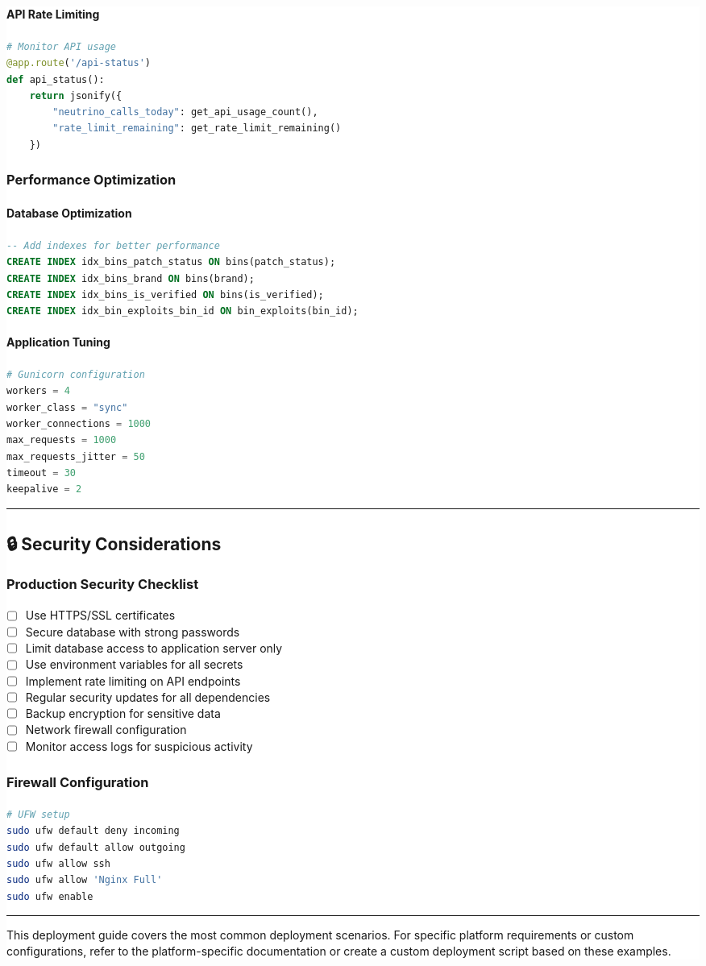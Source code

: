 #### API Rate Limiting
```python
# Monitor API usage
@app.route('/api-status')
def api_status():
    return jsonify({
        "neutrino_calls_today": get_api_usage_count(),
        "rate_limit_remaining": get_rate_limit_remaining()
    })
```

### Performance Optimization

#### Database Optimization
```sql
-- Add indexes for better performance
CREATE INDEX idx_bins_patch_status ON bins(patch_status);
CREATE INDEX idx_bins_brand ON bins(brand);
CREATE INDEX idx_bins_is_verified ON bins(is_verified);
CREATE INDEX idx_bin_exploits_bin_id ON bin_exploits(bin_id);
```

#### Application Tuning
```python
# Gunicorn configuration
workers = 4
worker_class = "sync"
worker_connections = 1000
max_requests = 1000
max_requests_jitter = 50
timeout = 30
keepalive = 2
```

---

## 🔒 Security Considerations

### Production Security Checklist

- [ ] Use HTTPS/SSL certificates
- [ ] Secure database with strong passwords
- [ ] Limit database access to application server only
- [ ] Use environment variables for all secrets
- [ ] Implement rate limiting on API endpoints
- [ ] Regular security updates for all dependencies
- [ ] Backup encryption for sensitive data
- [ ] Network firewall configuration
- [ ] Monitor access logs for suspicious activity

### Firewall Configuration
```bash
# UFW setup
sudo ufw default deny incoming
sudo ufw default allow outgoing
sudo ufw allow ssh
sudo ufw allow 'Nginx Full'
sudo ufw enable
```

---

This deployment guide covers the most common deployment scenarios. For specific platform requirements or custom configurations, refer to the platform-specific documentation or create a custom deployment script based on these examples.